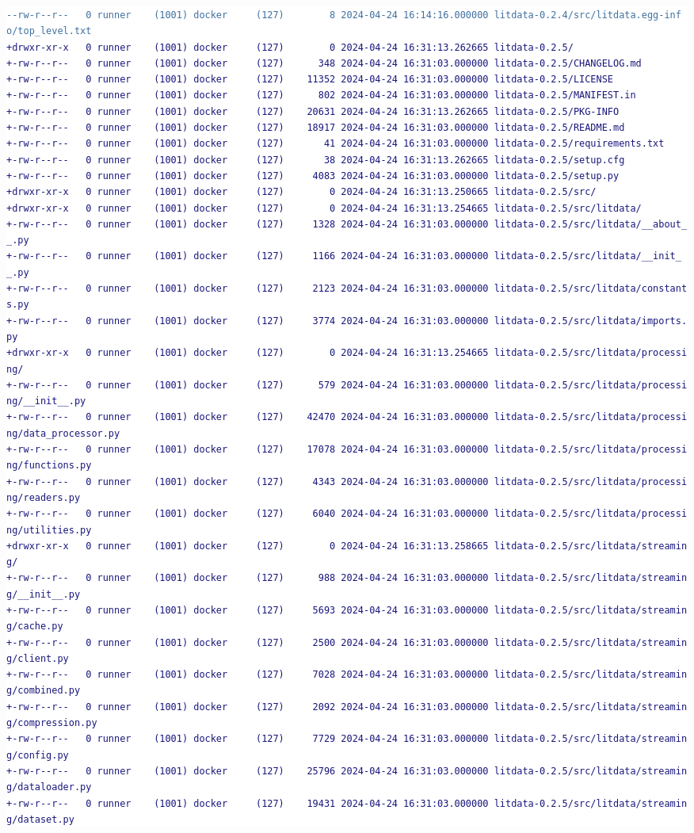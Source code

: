 ```diff
--rw-r--r--   0 runner    (1001) docker     (127)        8 2024-04-24 16:14:16.000000 litdata-0.2.4/src/litdata.egg-info/top_level.txt
+drwxr-xr-x   0 runner    (1001) docker     (127)        0 2024-04-24 16:31:13.262665 litdata-0.2.5/
+-rw-r--r--   0 runner    (1001) docker     (127)      348 2024-04-24 16:31:03.000000 litdata-0.2.5/CHANGELOG.md
+-rw-r--r--   0 runner    (1001) docker     (127)    11352 2024-04-24 16:31:03.000000 litdata-0.2.5/LICENSE
+-rw-r--r--   0 runner    (1001) docker     (127)      802 2024-04-24 16:31:03.000000 litdata-0.2.5/MANIFEST.in
+-rw-r--r--   0 runner    (1001) docker     (127)    20631 2024-04-24 16:31:13.262665 litdata-0.2.5/PKG-INFO
+-rw-r--r--   0 runner    (1001) docker     (127)    18917 2024-04-24 16:31:03.000000 litdata-0.2.5/README.md
+-rw-r--r--   0 runner    (1001) docker     (127)       41 2024-04-24 16:31:03.000000 litdata-0.2.5/requirements.txt
+-rw-r--r--   0 runner    (1001) docker     (127)       38 2024-04-24 16:31:13.262665 litdata-0.2.5/setup.cfg
+-rw-r--r--   0 runner    (1001) docker     (127)     4083 2024-04-24 16:31:03.000000 litdata-0.2.5/setup.py
+drwxr-xr-x   0 runner    (1001) docker     (127)        0 2024-04-24 16:31:13.250665 litdata-0.2.5/src/
+drwxr-xr-x   0 runner    (1001) docker     (127)        0 2024-04-24 16:31:13.254665 litdata-0.2.5/src/litdata/
+-rw-r--r--   0 runner    (1001) docker     (127)     1328 2024-04-24 16:31:03.000000 litdata-0.2.5/src/litdata/__about__.py
+-rw-r--r--   0 runner    (1001) docker     (127)     1166 2024-04-24 16:31:03.000000 litdata-0.2.5/src/litdata/__init__.py
+-rw-r--r--   0 runner    (1001) docker     (127)     2123 2024-04-24 16:31:03.000000 litdata-0.2.5/src/litdata/constants.py
+-rw-r--r--   0 runner    (1001) docker     (127)     3774 2024-04-24 16:31:03.000000 litdata-0.2.5/src/litdata/imports.py
+drwxr-xr-x   0 runner    (1001) docker     (127)        0 2024-04-24 16:31:13.254665 litdata-0.2.5/src/litdata/processing/
+-rw-r--r--   0 runner    (1001) docker     (127)      579 2024-04-24 16:31:03.000000 litdata-0.2.5/src/litdata/processing/__init__.py
+-rw-r--r--   0 runner    (1001) docker     (127)    42470 2024-04-24 16:31:03.000000 litdata-0.2.5/src/litdata/processing/data_processor.py
+-rw-r--r--   0 runner    (1001) docker     (127)    17078 2024-04-24 16:31:03.000000 litdata-0.2.5/src/litdata/processing/functions.py
+-rw-r--r--   0 runner    (1001) docker     (127)     4343 2024-04-24 16:31:03.000000 litdata-0.2.5/src/litdata/processing/readers.py
+-rw-r--r--   0 runner    (1001) docker     (127)     6040 2024-04-24 16:31:03.000000 litdata-0.2.5/src/litdata/processing/utilities.py
+drwxr-xr-x   0 runner    (1001) docker     (127)        0 2024-04-24 16:31:13.258665 litdata-0.2.5/src/litdata/streaming/
+-rw-r--r--   0 runner    (1001) docker     (127)      988 2024-04-24 16:31:03.000000 litdata-0.2.5/src/litdata/streaming/__init__.py
+-rw-r--r--   0 runner    (1001) docker     (127)     5693 2024-04-24 16:31:03.000000 litdata-0.2.5/src/litdata/streaming/cache.py
+-rw-r--r--   0 runner    (1001) docker     (127)     2500 2024-04-24 16:31:03.000000 litdata-0.2.5/src/litdata/streaming/client.py
+-rw-r--r--   0 runner    (1001) docker     (127)     7028 2024-04-24 16:31:03.000000 litdata-0.2.5/src/litdata/streaming/combined.py
+-rw-r--r--   0 runner    (1001) docker     (127)     2092 2024-04-24 16:31:03.000000 litdata-0.2.5/src/litdata/streaming/compression.py
+-rw-r--r--   0 runner    (1001) docker     (127)     7729 2024-04-24 16:31:03.000000 litdata-0.2.5/src/litdata/streaming/config.py
+-rw-r--r--   0 runner    (1001) docker     (127)    25796 2024-04-24 16:31:03.000000 litdata-0.2.5/src/litdata/streaming/dataloader.py
+-rw-r--r--   0 runner    (1001) docker     (127)    19431 2024-04-24 16:31:03.000000 litdata-0.2.5/src/litdata/streaming/dataset.py
```